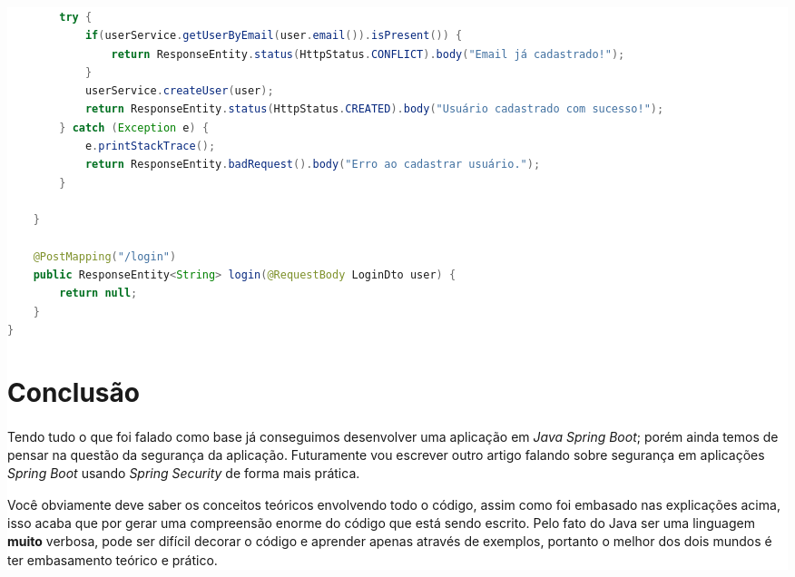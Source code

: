 ````java
        try {
            if(userService.getUserByEmail(user.email()).isPresent()) {
                return ResponseEntity.status(HttpStatus.CONFLICT).body("Email já cadastrado!");
            }
            userService.createUser(user);
            return ResponseEntity.status(HttpStatus.CREATED).body("Usuário cadastrado com sucesso!");
        } catch (Exception e) {
            e.printStackTrace();
            return ResponseEntity.badRequest().body("Erro ao cadastrar usuário.");
        }

    }

    @PostMapping("/login")
    public ResponseEntity<String> login(@RequestBody LoginDto user) {
        return null;
    }
}
````

# Conclusão
Tendo tudo o que foi falado como base já conseguimos desenvolver uma aplicação em *Java Spring Boot*; porém ainda temos de pensar na questão da segurança da aplicação. Futuramente vou escrever outro artigo falando sobre segurança em aplicações *Spring Boot* usando *Spring Security* de forma mais prática.

Você obviamente deve saber os conceitos teóricos envolvendo todo o código, assim como foi embasado nas explicações acima, isso acaba que por gerar uma compreensão enorme do código que está sendo escrito. Pelo fato do Java ser uma linguagem **muito** verbosa, pode ser difícil decorar o código e aprender apenas através de exemplos, portanto o melhor dos dois mundos é ter embasamento teórico e prático.